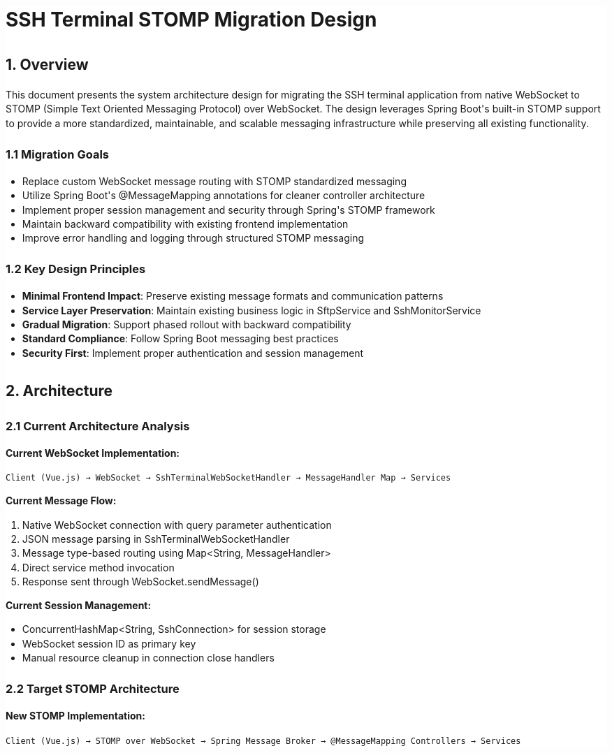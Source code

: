 # SSH Terminal STOMP Migration Design

## 1. Overview

This document presents the system architecture design for migrating the SSH terminal application from native WebSocket to STOMP (Simple Text Oriented Messaging Protocol) over WebSocket. The design leverages Spring Boot's built-in STOMP support to provide a more standardized, maintainable, and scalable messaging infrastructure while preserving all existing functionality.

### 1.1 Migration Goals
- Replace custom WebSocket message routing with STOMP standardized messaging
- Utilize Spring Boot's @MessageMapping annotations for cleaner controller architecture
- Implement proper session management and security through Spring's STOMP framework
- Maintain backward compatibility with existing frontend implementation
- Improve error handling and logging through structured STOMP messaging

### 1.2 Key Design Principles
- **Minimal Frontend Impact**: Preserve existing message formats and communication patterns
- **Service Layer Preservation**: Maintain existing business logic in SftpService and SshMonitorService
- **Gradual Migration**: Support phased rollout with backward compatibility
- **Standard Compliance**: Follow Spring Boot messaging best practices
- **Security First**: Implement proper authentication and session management

## 2. Architecture

### 2.1 Current Architecture Analysis

**Current WebSocket Implementation:**
```
Client (Vue.js) → WebSocket → SshTerminalWebSocketHandler → MessageHandler Map → Services
```

**Current Message Flow:**
1. Native WebSocket connection with query parameter authentication
2. JSON message parsing in SshTerminalWebSocketHandler
3. Message type-based routing using Map<String, MessageHandler>
4. Direct service method invocation
5. Response sent through WebSocket.sendMessage()

**Current Session Management:**
- ConcurrentHashMap<String, SshConnection> for session storage
- WebSocket session ID as primary key
- Manual resource cleanup in connection close handlers

### 2.2 Target STOMP Architecture

**New STOMP Implementation:**
```
Client (Vue.js) → STOMP over WebSocket → Spring Message Broker → @MessageMapping Controllers → Services
```
